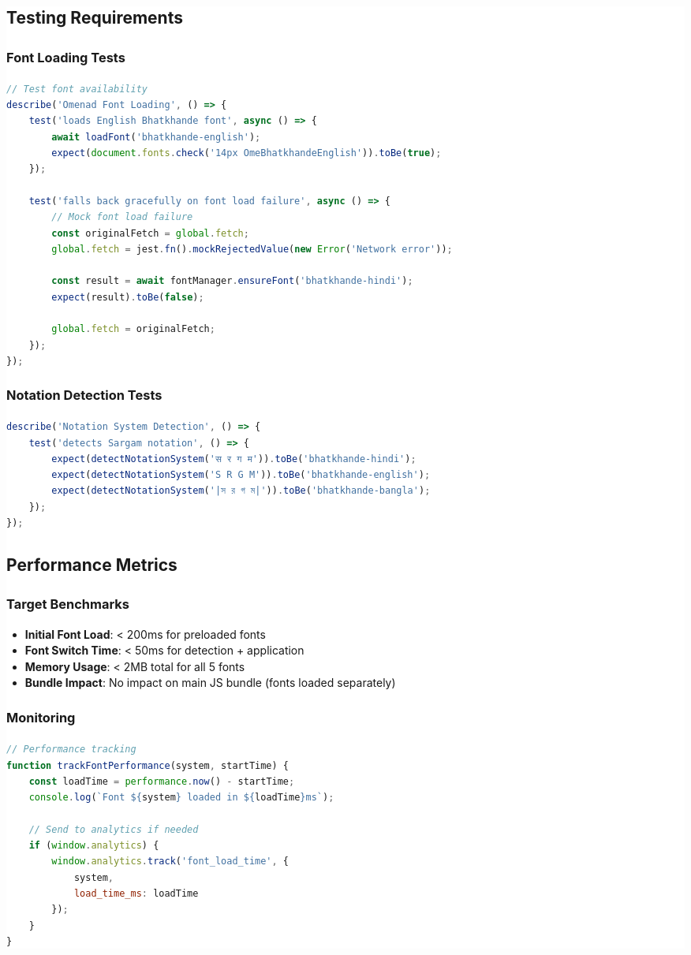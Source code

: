 ## Testing Requirements

### Font Loading Tests
```javascript
// Test font availability
describe('Omenad Font Loading', () => {
    test('loads English Bhatkhande font', async () => {
        await loadFont('bhatkhande-english');
        expect(document.fonts.check('14px OmeBhatkhandeEnglish')).toBe(true);
    });
    
    test('falls back gracefully on font load failure', async () => {
        // Mock font load failure
        const originalFetch = global.fetch;
        global.fetch = jest.fn().mockRejectedValue(new Error('Network error'));
        
        const result = await fontManager.ensureFont('bhatkhande-hindi');
        expect(result).toBe(false);
        
        global.fetch = originalFetch;
    });
});
```

### Notation Detection Tests
```javascript
describe('Notation System Detection', () => {
    test('detects Sargam notation', () => {
        expect(detectNotationSystem('स र ग म')).toBe('bhatkhande-hindi');
        expect(detectNotationSystem('S R G M')).toBe('bhatkhande-english');
        expect(detectNotationSystem('|স র গ ম|')).toBe('bhatkhande-bangla');
    });
});
```

## Performance Metrics

### Target Benchmarks
- **Initial Font Load**: < 200ms for preloaded fonts
- **Font Switch Time**: < 50ms for detection + application
- **Memory Usage**: < 2MB total for all 5 fonts
- **Bundle Impact**: No impact on main JS bundle (fonts loaded separately)

### Monitoring
```javascript
// Performance tracking
function trackFontPerformance(system, startTime) {
    const loadTime = performance.now() - startTime;
    console.log(`Font ${system} loaded in ${loadTime}ms`);
    
    // Send to analytics if needed
    if (window.analytics) {
        window.analytics.track('font_load_time', {
            system,
            load_time_ms: loadTime
        });
    }
}
```
